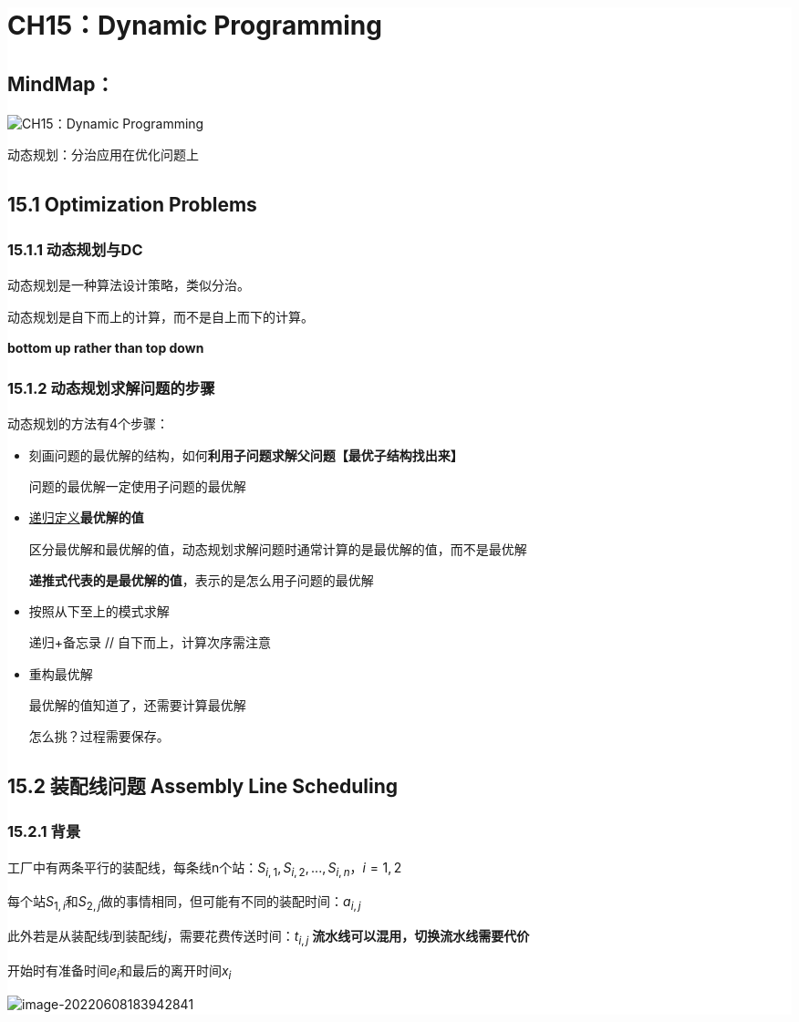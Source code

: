 # CH15：Dynamic Programming 

## MindMap：

![CH15：Dynamic Programming](https://cdn.jsdelivr.net/gh/Holmes233666/blogImage@main/img/CH15%EF%BC%9ADynamic%20Programming.png)

动态规划：分治应用在优化问题上

## 15.1 Optimization Problems

### 15.1.1 动态规划与DC

动态规划是一种算法设计策略，类似分治。

动态规划是自下而上的计算，而不是自上而下的计算。

**bottom up  rather than top down**

### 15.1.2 动态规划求解问题的步骤

动态规划的方法有4个步骤：

- 刻画问题的最优解的结构，如何**利用子问题求解父问题【最优子结构找出来】**

  问题的最优解一定使用子问题的最优解

- <u>递归定义</u>**最优解的值**

  区分最优解和最优解的值，动态规划求解问题时通常计算的是最优解的值，而不是最优解

  **递推式代表的是最优解的值**，表示的是怎么用子问题的最优解

- 按照从下至上的模式求解

  递归+备忘录   //    自下而上，计算次序需注意

- 重构最优解

  最优解的值知道了，还需要计算最优解
  
  怎么挑？过程需要保存。

## 15.2 装配线问题 Assembly Line Scheduling

### 15.2.1 背景

工厂中有两条平行的装配线，每条线n个站：$S_{i,1},S_{i,2},...,S_{i,n}$，$i=1,2$

每个站$S_{1,i}$和$S_{2,j}$做的事情相同，但可能有不同的装配时间：$a_{i,j}$

此外若是从装配线$i$到装配线$j$，需要花费传送时间：$t_{i,j}$   **流水线可以混用，切换流水线需要代价**

开始时有准备时间$e_i$和最后的离开时间$x_i$

![image-20220608183942841](https://cdn.jsdelivr.net/gh/Holmes233666/blogImage@main/img/image-20220608183942841.png)
